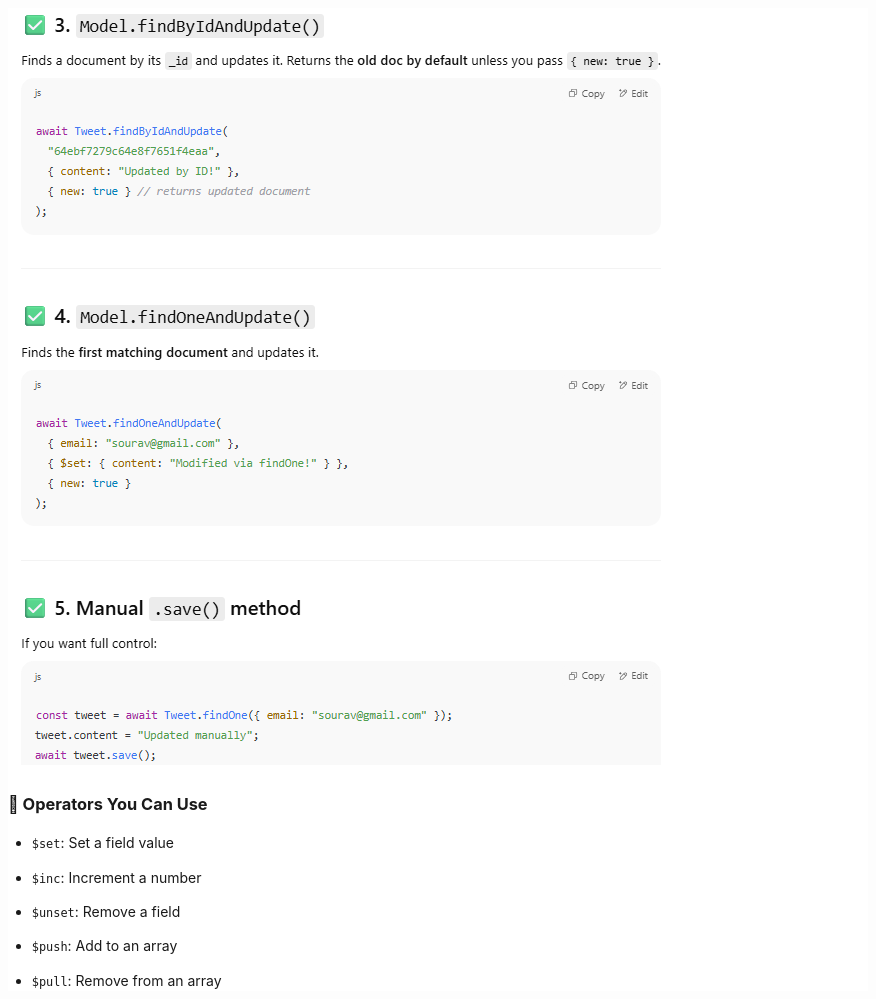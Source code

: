 ![image-249.png](../../Images/image-249.png)


### 🔧 Operators You Can Use

- `$set`: Set a field value
    
- `$inc`: Increment a number
    
- `$unset`: Remove a field
    
- `$push`: Add to an array
    
- `$pull`: Remove from an array